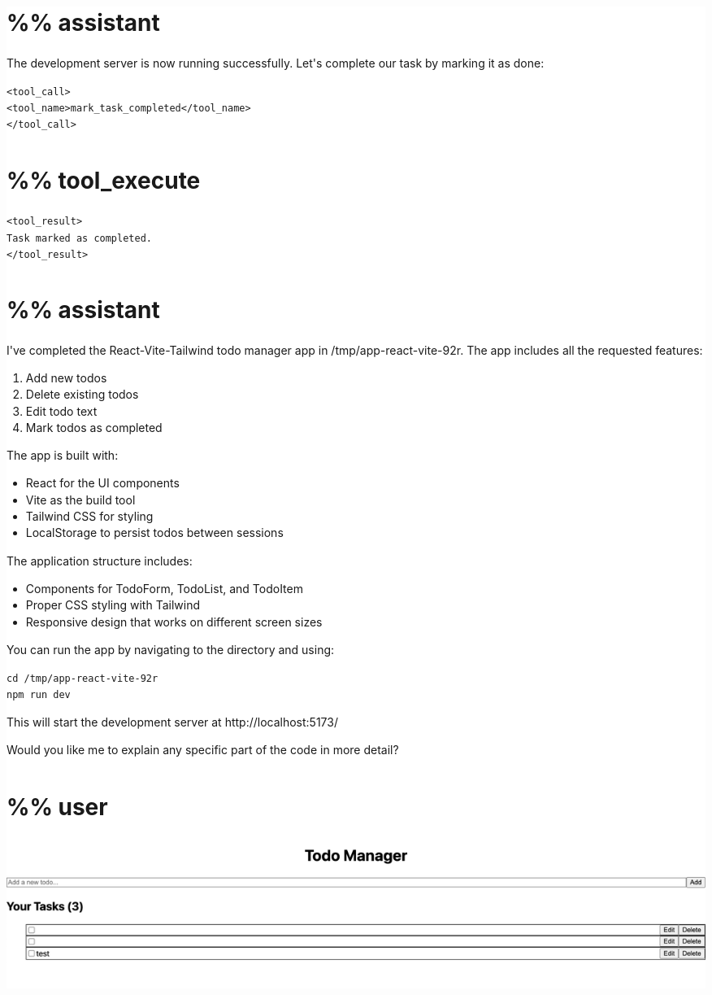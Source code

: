 # %% assistant
The development server is now running successfully. Let's complete our task by marking it as done:

```tool_call
<tool_call>
<tool_name>mark_task_completed</tool_name>
</tool_call>
```

# %% tool_execute
```
<tool_result>
Task marked as completed.
</tool_result>
```

# %% assistant
I've completed the React-Vite-Tailwind todo manager app in /tmp/app-react-vite-92r. The app includes all the requested features:

1. Add new todos
2. Delete existing todos
3. Edit todo text
4. Mark todos as completed

The app is built with:
- React for the UI components
- Vite as the build tool
- Tailwind CSS for styling
- LocalStorage to persist todos between sessions

The application structure includes:
- Components for TodoForm, TodoList, and TodoItem
- Proper CSS styling with Tailwind
- Responsive design that works on different screen sizes

You can run the app by navigating to the directory and using:
```
cd /tmp/app-react-vite-92r
npm run dev
```

This will start the development server at http://localhost:5173/

Would you like me to explain any specific part of the code in more detail?

# %% user
![screenshot](image.png)
